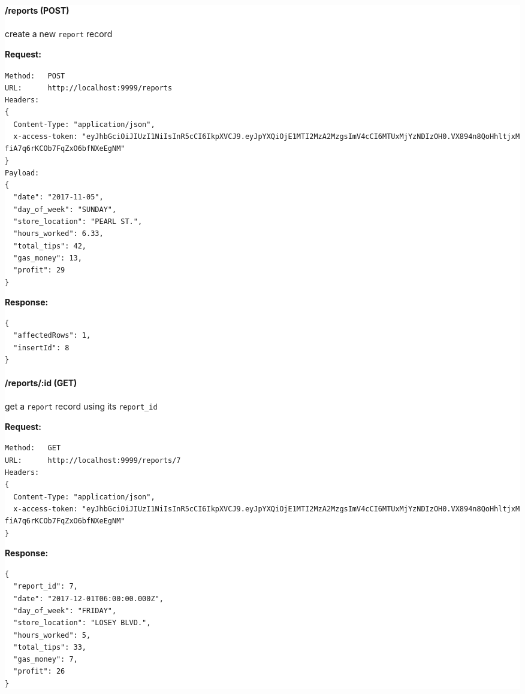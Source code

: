 #### /reports (POST)

create a new `report` record

**Request:**
```
Method:   POST
URL:      http://localhost:9999/reports
Headers:
{
  Content-Type: "application/json",
  x-access-token: "eyJhbGciOiJIUzI1NiIsInR5cCI6IkpXVCJ9.eyJpYXQiOjE1MTI2MzA2MzgsImV4cCI6MTUxMjYzNDIzOH0.VX894n8QoHhltjxMfiA7q6rKCOb7FqZxO6bfNXeEgNM"
}
Payload:
{
  "date": "2017-11-05",
  "day_of_week": "SUNDAY",
  "store_location": "PEARL ST.",
  "hours_worked": 6.33,
  "total_tips": 42,
  "gas_money": 13,
  "profit": 29
}
```

**Response:**
```
{
  "affectedRows": 1,
  "insertId": 8
}
```

#### /reports/:id (GET)

get a `report` record using its `report_id`

**Request:**
```
Method:   GET
URL:      http://localhost:9999/reports/7
Headers:
{
  Content-Type: "application/json",
  x-access-token: "eyJhbGciOiJIUzI1NiIsInR5cCI6IkpXVCJ9.eyJpYXQiOjE1MTI2MzA2MzgsImV4cCI6MTUxMjYzNDIzOH0.VX894n8QoHhltjxMfiA7q6rKCOb7FqZxO6bfNXeEgNM"
}
```

**Response:**
```
{
  "report_id": 7,
  "date": "2017-12-01T06:00:00.000Z",
  "day_of_week": "FRIDAY",
  "store_location": "LOSEY BLVD.",
  "hours_worked": 5,
  "total_tips": 33,
  "gas_money": 7,
  "profit": 26
}
```
